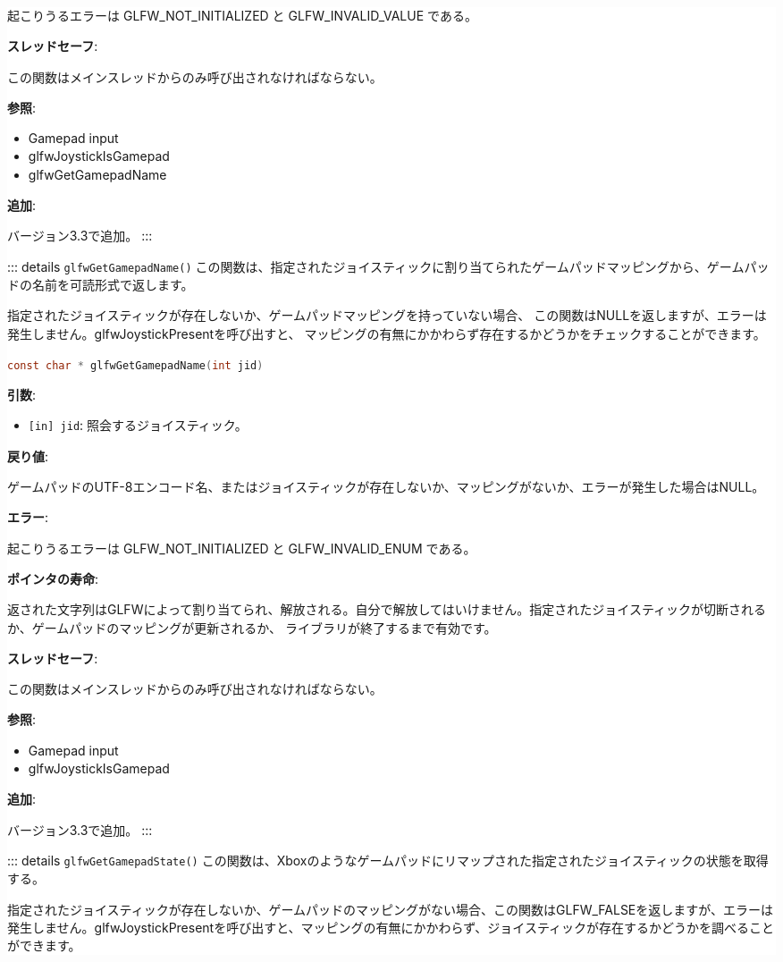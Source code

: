 起こりうるエラーは GLFW_NOT_INITIALIZED と GLFW_INVALID_VALUE である。

__スレッドセーフ__:

この関数はメインスレッドからのみ呼び出されなければならない。

__参照__:

- Gamepad input
- glfwJoystickIsGamepad
- glfwGetGamepadName

__追加__:

バージョン3.3で追加。
:::

::: details `glfwGetGamepadName()`
この関数は、指定されたジョイスティックに割り当てられたゲームパッドマッピングから、ゲームパッドの名前を可読形式で返します。

指定されたジョイスティックが存在しないか、ゲームパッドマッピングを持っていない場合、 この関数はNULLを返しますが、エラーは発生しません。glfwJoystickPresentを呼び出すと、 マッピングの有無にかかわらず存在するかどうかをチェックすることができます。

```c
const char * glfwGetGamepadName(int jid)
```

__引数__:

- `[in] jid`: 照会するジョイスティック。

__戻り値__:

ゲームパッドのUTF-8エンコード名、またはジョイスティックが存在しないか、マッピングがないか、エラーが発生した場合はNULL。

__エラー__:

起こりうるエラーは GLFW_NOT_INITIALIZED と GLFW_INVALID_ENUM である。

__ポインタの寿命__:

返された文字列はGLFWによって割り当てられ、解放される。自分で解放してはいけません。指定されたジョイスティックが切断されるか、ゲームパッドのマッピングが更新されるか、 ライブラリが終了するまで有効です。

__スレッドセーフ__:

この関数はメインスレッドからのみ呼び出されなければならない。

__参照__:

- Gamepad input
- glfwJoystickIsGamepad

__追加__:

バージョン3.3で追加。
:::

::: details `glfwGetGamepadState()`
この関数は、Xboxのようなゲームパッドにリマップされた指定されたジョイスティックの状態を取得する。

指定されたジョイスティックが存在しないか、ゲームパッドのマッピングがない場合、この関数はGLFW_FALSEを返しますが、エラーは発生しません。glfwJoystickPresentを呼び出すと、マッピングの有無にかかわらず、ジョイスティックが存在するかどうかを調べることができます。
